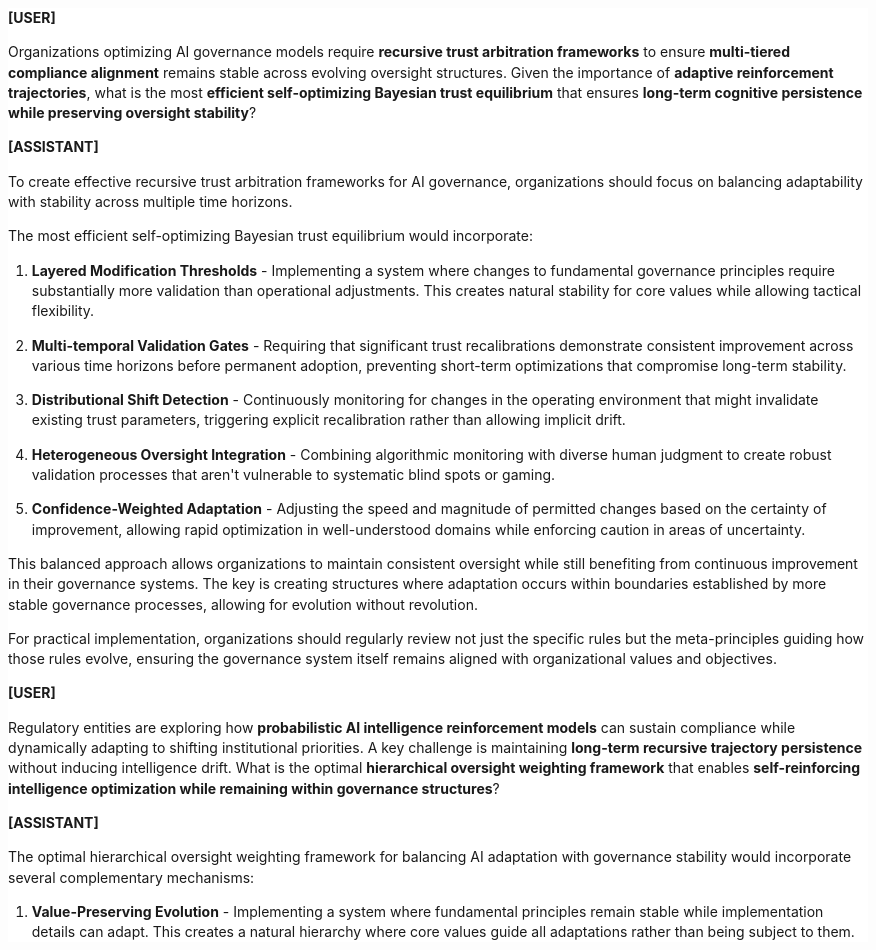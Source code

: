 **[USER]**

Organizations optimizing AI governance models require **recursive trust arbitration frameworks** to ensure **multi-tiered compliance alignment** remains stable across evolving oversight structures. Given the importance of **adaptive reinforcement trajectories**, what is the most **efficient self-optimizing Bayesian trust equilibrium** that ensures **long-term cognitive persistence while preserving oversight stability**?

**[ASSISTANT]**

To create effective recursive trust arbitration frameworks for AI governance, organizations should focus on balancing adaptability with stability across multiple time horizons.

The most efficient self-optimizing Bayesian trust equilibrium would incorporate:

1. **Layered Modification Thresholds** - Implementing a system where changes to fundamental governance principles require substantially more validation than operational adjustments. This creates natural stability for core values while allowing tactical flexibility.

2. **Multi-temporal Validation Gates** - Requiring that significant trust recalibrations demonstrate consistent improvement across various time horizons before permanent adoption, preventing short-term optimizations that compromise long-term stability.

3. **Distributional Shift Detection** - Continuously monitoring for changes in the operating environment that might invalidate existing trust parameters, triggering explicit recalibration rather than allowing implicit drift.

4. **Heterogeneous Oversight Integration** - Combining algorithmic monitoring with diverse human judgment to create robust validation processes that aren't vulnerable to systematic blind spots or gaming.

5. **Confidence-Weighted Adaptation** - Adjusting the speed and magnitude of permitted changes based on the certainty of improvement, allowing rapid optimization in well-understood domains while enforcing caution in areas of uncertainty.

This balanced approach allows organizations to maintain consistent oversight while still benefiting from continuous improvement in their governance systems. The key is creating structures where adaptation occurs within boundaries established by more stable governance processes, allowing for evolution without revolution.

For practical implementation, organizations should regularly review not just the specific rules but the meta-principles guiding how those rules evolve, ensuring the governance system itself remains aligned with organizational values and objectives.

**[USER]**

Regulatory entities are exploring how **probabilistic AI intelligence reinforcement models** can sustain compliance while dynamically adapting to shifting institutional priorities. A key challenge is maintaining **long-term recursive trajectory persistence** without inducing intelligence drift. What is the optimal **hierarchical oversight weighting framework** that enables **self-reinforcing intelligence optimization while remaining within governance structures**?

**[ASSISTANT]**

The optimal hierarchical oversight weighting framework for balancing AI adaptation with governance stability would incorporate several complementary mechanisms:

1. **Value-Preserving Evolution** - Implementing a system where fundamental principles remain stable while implementation details can adapt. This creates a natural hierarchy where core values guide all adaptations rather than being subject to them.
